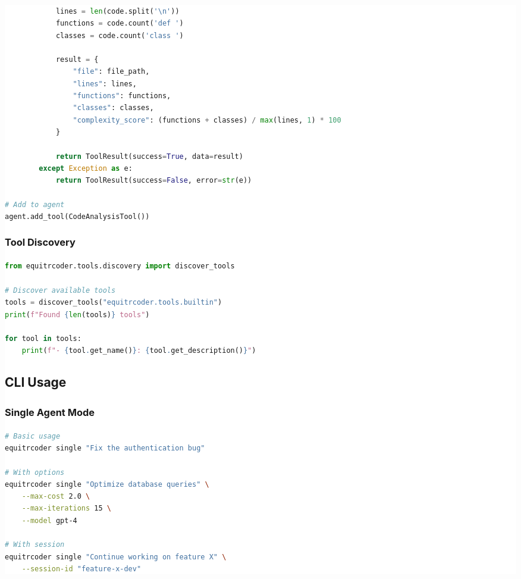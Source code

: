 ```python
            lines = len(code.split('\n'))
            functions = code.count('def ')
            classes = code.count('class ')
            
            result = {
                "file": file_path,
                "lines": lines,
                "functions": functions,
                "classes": classes,
                "complexity_score": (functions + classes) / max(lines, 1) * 100
            }
            
            return ToolResult(success=True, data=result)
        except Exception as e:
            return ToolResult(success=False, error=str(e))

# Add to agent
agent.add_tool(CodeAnalysisTool())
```

### Tool Discovery

```python
from equitrcoder.tools.discovery import discover_tools

# Discover available tools
tools = discover_tools("equitrcoder.tools.builtin")
print(f"Found {len(tools)} tools")

for tool in tools:
    print(f"- {tool.get_name()}: {tool.get_description()}")
```

## CLI Usage

### Single Agent Mode

```bash
# Basic usage
equitrcoder single "Fix the authentication bug"

# With options
equitrcoder single "Optimize database queries" \
    --max-cost 2.0 \
    --max-iterations 15 \
    --model gpt-4

# With session
equitrcoder single "Continue working on feature X" \
    --session-id "feature-x-dev"
```
